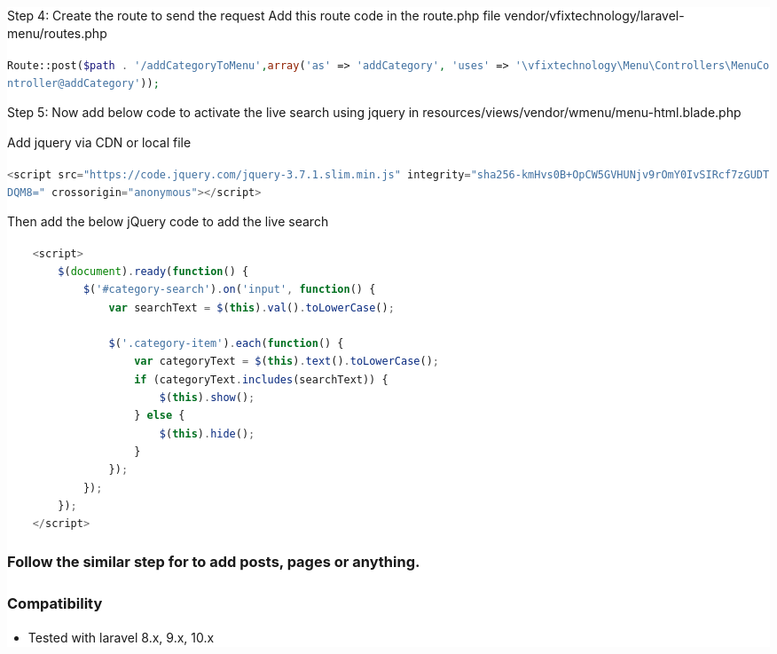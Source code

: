 ```javascript
```

Step 4: Create the route to send the request
Add this route code in the route.php file vendor/vfixtechnology/laravel-menu/routes.php
```php
Route::post($path . '/addCategoryToMenu',array('as' => 'addCategory', 'uses' => '\vfixtechnology\Menu\Controllers\MenuController@addCategory'));
```


Step 5: Now add below code to activate the live search using jquery in resources/views/vendor/wmenu/menu-html.blade.php

Add jquery via CDN or local file
```javascript
<script src="https://code.jquery.com/jquery-3.7.1.slim.min.js" integrity="sha256-kmHvs0B+OpCW5GVHUNjv9rOmY0IvSIRcf7zGUDTDQM8=" crossorigin="anonymous"></script>
```
Then add the below jQuery code to add the live search
```javascript
    <script>
        $(document).ready(function() {
            $('#category-search').on('input', function() {
                var searchText = $(this).val().toLowerCase();
    
                $('.category-item').each(function() {
                    var categoryText = $(this).text().toLowerCase();
                    if (categoryText.includes(searchText)) {
                        $(this).show();
                    } else {
                        $(this).hide();
                    }
                });
            });
        });
    </script>
```

### Follow the similar step for to add posts, pages or anything. 

### Compatibility

- Tested with laravel 8.x, 9.x, 10.x
